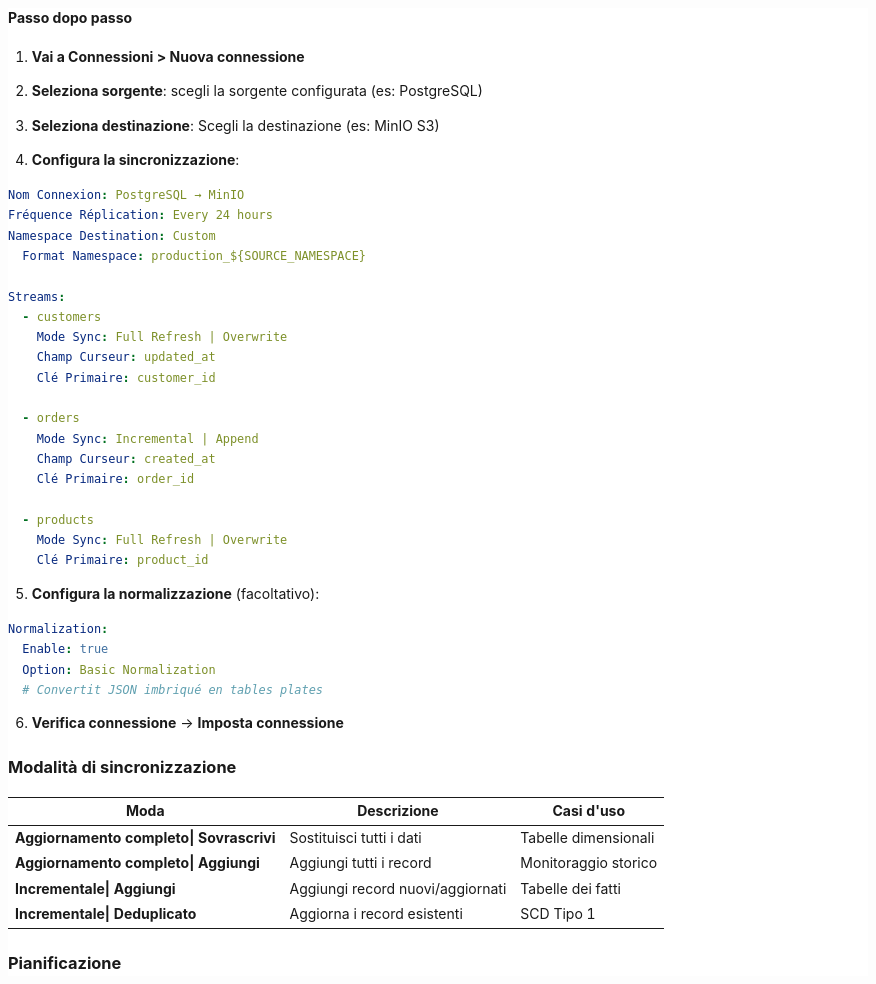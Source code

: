#### Passo dopo passo

1. **Vai a Connessioni > Nuova connessione**

2. **Seleziona sorgente**: scegli la sorgente configurata (es: PostgreSQL)

3. **Seleziona destinazione**: Scegli la destinazione (es: MinIO S3)

4. **Configura la sincronizzazione**:

```yaml
Nom Connexion: PostgreSQL → MinIO
Fréquence Réplication: Every 24 hours
Namespace Destination: Custom
  Format Namespace: production_${SOURCE_NAMESPACE}

Streams:
  - customers
    Mode Sync: Full Refresh | Overwrite
    Champ Curseur: updated_at
    Clé Primaire: customer_id
    
  - orders
    Mode Sync: Incremental | Append
    Champ Curseur: created_at
    Clé Primaire: order_id
    
  - products
    Mode Sync: Full Refresh | Overwrite
    Clé Primaire: product_id
```

5. **Configura la normalizzazione** (facoltativo):

```yaml
Normalization:
  Enable: true
  Option: Basic Normalization
  # Convertit JSON imbriqué en tables plates
```

6. **Verifica connessione** → **Imposta connessione**

### Modalità di sincronizzazione

| Moda | Descrizione | Casi d'uso |
|------|-------------|-----|
| **Aggiornamento completo\| Sovrascrivi** | Sostituisci tutti i dati | Tabelle dimensionali |
| **Aggiornamento completo\| Aggiungi** | Aggiungi tutti i record | Monitoraggio storico |
| **Incrementale\| Aggiungi** | Aggiungi record nuovi/aggiornati | Tabelle dei fatti |
| **Incrementale\| Deduplicato** | Aggiorna i record esistenti | SCD Tipo 1 |

### Pianificazione
